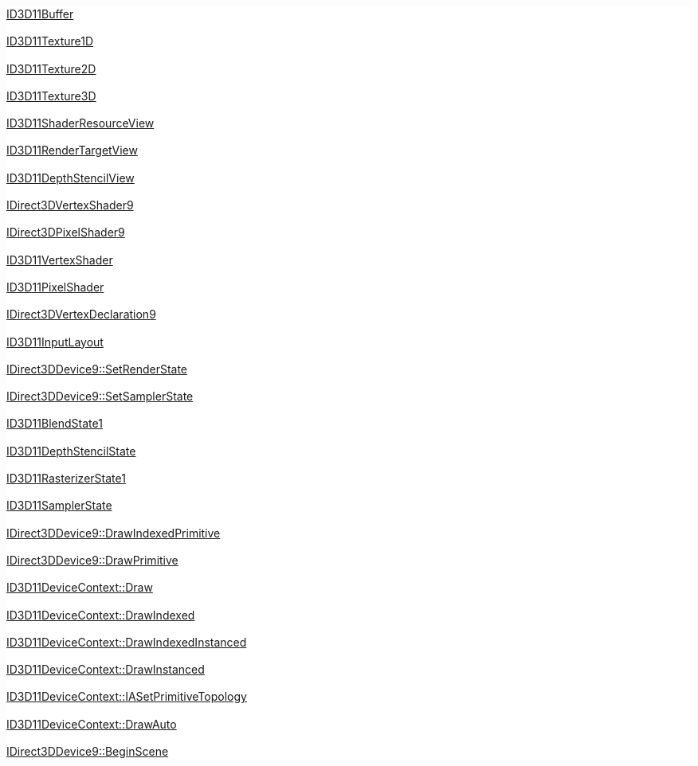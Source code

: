 <td align="left"><p><a href="https://msdn.microsoft.com/library/windows/desktop/ff476351">ID3D11Buffer</a></p>
<p><a href="https://msdn.microsoft.com/library/windows/desktop/ff476633">ID3D11Texture1D</a></p>
<p><a href="https://msdn.microsoft.com/library/windows/desktop/ff476635">ID3D11Texture2D</a></p>
<p><a href="https://msdn.microsoft.com/library/windows/desktop/ff476637">ID3D11Texture3D</a></p>
<p><a href="https://msdn.microsoft.com/library/windows/desktop/ff476628">ID3D11ShaderResourceView</a></p>
<p><a href="https://msdn.microsoft.com/library/windows/desktop/ff476582">ID3D11RenderTargetView</a></p>
<p><a href="https://msdn.microsoft.com/library/windows/desktop/ff476377">ID3D11DepthStencilView</a></p></td>
</tr>
<tr class="even">
<td align="left"><p><a href="https://msdn.microsoft.com/library/windows/desktop/bb205922">IDirect3DVertexShader9</a></p>
<p><a href="https://msdn.microsoft.com/library/windows/desktop/bb205869">IDirect3DPixelShader9</a></p></td>
<td align="left"><p><a href="https://msdn.microsoft.com/library/windows/desktop/ff476641">ID3D11VertexShader</a></p>
<p><a href="https://msdn.microsoft.com/library/windows/desktop/ff476576">ID3D11PixelShader</a></p></td>
</tr>
<tr class="odd">
<td align="left"><p><a href="https://msdn.microsoft.com/library/windows/desktop/bb205919">IDirect3DVertexDeclaration9</a></p></td>
<td align="left"><p><a href="https://msdn.microsoft.com/library/windows/desktop/ff476575">ID3D11InputLayout</a></p></td>
</tr>
<tr class="even">
<td align="left"><p><a href="https://msdn.microsoft.com/library/windows/desktop/bb205805">IDirect3DDevice9::SetRenderState</a></p>
<p><a href="https://msdn.microsoft.com/library/windows/desktop/bb205806">IDirect3DDevice9::SetSamplerState</a></p></td>
<td align="left"><p><a href="https://msdn.microsoft.com/library/windows/desktop/hh404571">ID3D11BlendState1</a></p>
<p><a href="https://msdn.microsoft.com/library/windows/desktop/ff476375">ID3D11DepthStencilState</a></p>
<p><a href="https://msdn.microsoft.com/library/windows/desktop/hh446828">ID3D11RasterizerState1</a></p>
<p><a href="https://msdn.microsoft.com/library/windows/desktop/ff476588">ID3D11SamplerState</a></p></td>
</tr>
<tr class="odd">
<td align="left"><p><a href="https://msdn.microsoft.com/library/windows/desktop/bb174369">IDirect3DDevice9::DrawIndexedPrimitive</a></p>
<p><a href="https://msdn.microsoft.com/library/windows/desktop/bb174371">IDirect3DDevice9::DrawPrimitive</a></p></td>
<td align="left"><p><a href="https://msdn.microsoft.com/library/windows/desktop/ff476407">ID3D11DeviceContext::Draw</a></p>
<p><a href="https://msdn.microsoft.com/library/windows/desktop/ff476409">ID3D11DeviceContext::DrawIndexed</a></p>
<p><a href="https://msdn.microsoft.com/library/windows/desktop/bb173566">ID3D11DeviceContext::DrawIndexedInstanced</a></p>
<p><a href="https://msdn.microsoft.com/library/windows/desktop/bb173567">ID3D11DeviceContext::DrawInstanced</a></p>
<p><a href="https://msdn.microsoft.com/library/windows/desktop/bb173590">ID3D11DeviceContext::IASetPrimitiveTopology</a></p>
<p><a href="https://msdn.microsoft.com/library/windows/desktop/bb173564">ID3D11DeviceContext::DrawAuto</a></p></td>
</tr>
<tr class="even">
<td align="left"><p><a href="https://msdn.microsoft.com/library/windows/desktop/bb174350">IDirect3DDevice9::BeginScene</a></p>